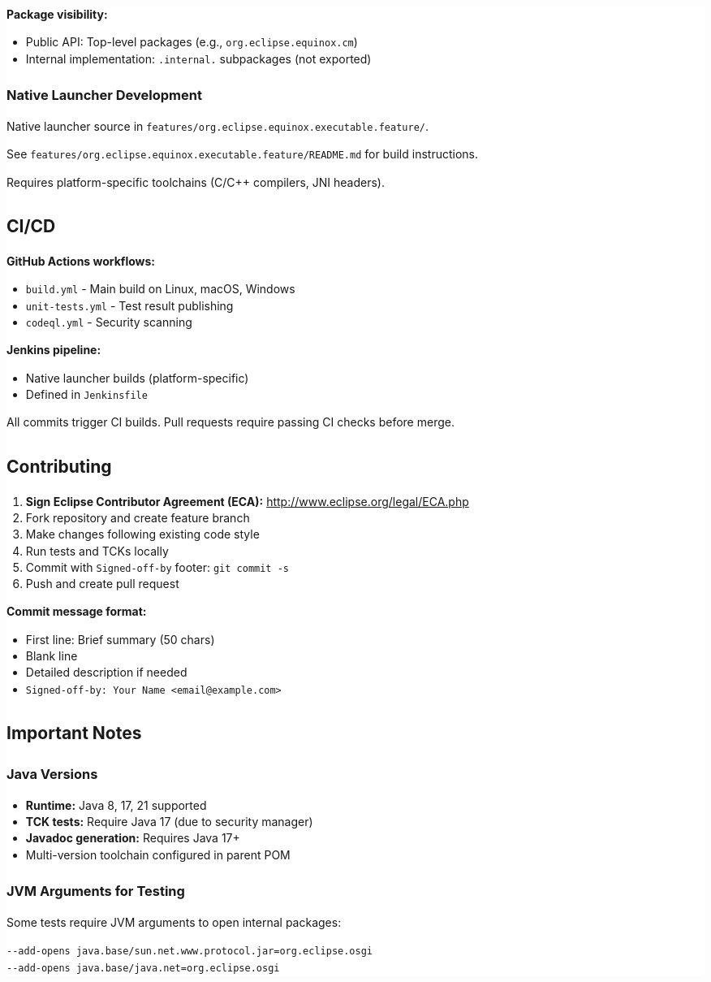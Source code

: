 **Package visibility:**
- Public API: Top-level packages (e.g., `org.eclipse.equinox.cm`)
- Internal implementation: `.internal.` subpackages (not exported)

### Native Launcher Development

Native launcher source in `features/org.eclipse.equinox.executable.feature/`.

See `features/org.eclipse.equinox.executable.feature/README.md` for build instructions.

Requires platform-specific toolchains (C/C++ compilers, JNI headers).

## CI/CD

**GitHub Actions workflows:**
- `build.yml` - Main build on Linux, macOS, Windows
- `unit-tests.yml` - Test result publishing
- `codeql.yml` - Security scanning

**Jenkins pipeline:**
- Native launcher builds (platform-specific)
- Defined in `Jenkinsfile`

All commits trigger CI builds. Pull requests require passing CI checks before merge.

## Contributing

1. **Sign Eclipse Contributor Agreement (ECA):** http://www.eclipse.org/legal/ECA.php
2. Fork repository and create feature branch
3. Make changes following existing code style
4. Run tests and TCKs locally
5. Commit with `Signed-off-by` footer: `git commit -s`
6. Push and create pull request

**Commit message format:**
- First line: Brief summary (50 chars)
- Blank line
- Detailed description if needed
- `Signed-off-by: Your Name <email@example.com>`

## Important Notes

### Java Versions

- **Runtime:** Java 8, 17, 21 supported
- **TCK tests:** Require Java 17 (due to security manager)
- **Javadoc generation:** Requires Java 17+
- Multi-version toolchain configured in parent POM

### JVM Arguments for Testing

Some tests require JVM arguments to open internal packages:
```
--add-opens java.base/sun.net.www.protocol.jar=org.eclipse.osgi
--add-opens java.base/java.net=org.eclipse.osgi
```
